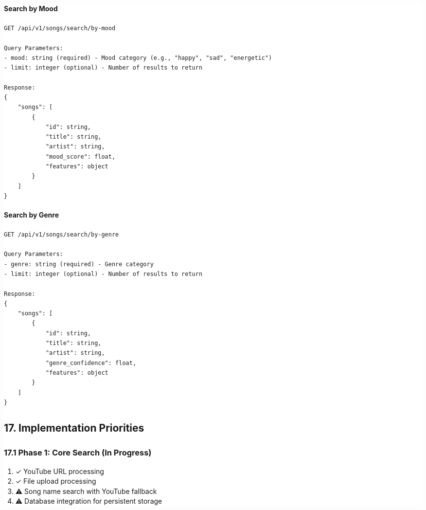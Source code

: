 #### Search by Mood
```
GET /api/v1/songs/search/by-mood

Query Parameters:
- mood: string (required) - Mood category (e.g., "happy", "sad", "energetic")
- limit: integer (optional) - Number of results to return

Response:
{
    "songs": [
        {
            "id": string,
            "title": string,
            "artist": string,
            "mood_score": float,
            "features": object
        }
    ]
}
```

#### Search by Genre
```
GET /api/v1/songs/search/by-genre

Query Parameters:
- genre: string (required) - Genre category
- limit: integer (optional) - Number of results to return

Response:
{
    "songs": [
        {
            "id": string,
            "title": string,
            "artist": string,
            "genre_confidence": float,
            "features": object
        }
    ]
}
```

## 17. Implementation Priorities

### 17.1 Phase 1: Core Search (In Progress)
1. ✓ YouTube URL processing
2. ✓ File upload processing
3. ⚠ Song name search with YouTube fallback
4. ⚠ Database integration for persistent storage
